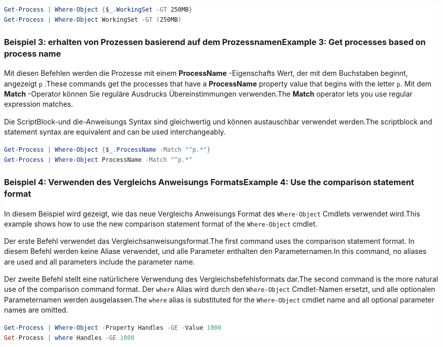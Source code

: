 ```powershell
Get-Process | Where-Object {$_.WorkingSet -GT 250MB}
Get-Process | Where-Object WorkingSet -GT (250MB)
```

### <span data-ttu-id="dbae9-170">Beispiel 3: erhalten von Prozessen basierend auf dem Prozessnamen</span><span class="sxs-lookup"><span data-stu-id="dbae9-170">Example 3: Get processes based on process name</span></span>

<span data-ttu-id="dbae9-171">Mit diesen Befehlen werden die Prozesse mit einem **ProcessName** -Eigenschafts Wert, der mit dem Buchstaben beginnt, angezeigt `p` .</span><span class="sxs-lookup"><span data-stu-id="dbae9-171">These commands get the processes that have a **ProcessName** property value that begins with the letter `p`.</span></span> <span data-ttu-id="dbae9-172">Mit dem **Match** -Operator können Sie reguläre Ausdrucks Übereinstimmungen verwenden.</span><span class="sxs-lookup"><span data-stu-id="dbae9-172">The **Match** operator lets you use regular expression matches.</span></span>

<span data-ttu-id="dbae9-173">Die ScriptBlock-und die-Anweisungs Syntax sind gleichwertig und können austauschbar verwendet werden.</span><span class="sxs-lookup"><span data-stu-id="dbae9-173">The scriptblock and statement syntax are equivalent and can be used interchangeably.</span></span>

```powershell
Get-Process | Where-Object {$_.ProcessName -Match "^p.*"}
Get-Process | Where-Object ProcessName -Match "^p.*"
```

### <span data-ttu-id="dbae9-174">Beispiel 4: Verwenden des Vergleichs Anweisungs Formats</span><span class="sxs-lookup"><span data-stu-id="dbae9-174">Example 4: Use the comparison statement format</span></span>

<span data-ttu-id="dbae9-175">In diesem Beispiel wird gezeigt, wie das neue Vergleichs Anweisungs Format des `Where-Object` Cmdlets verwendet wird.</span><span class="sxs-lookup"><span data-stu-id="dbae9-175">This example shows how to use the new comparison statement format of the `Where-Object` cmdlet.</span></span>

<span data-ttu-id="dbae9-176">Der erste Befehl verwendet das Vergleichsanweisungsformat.</span><span class="sxs-lookup"><span data-stu-id="dbae9-176">The first command uses the comparison statement format.</span></span>
<span data-ttu-id="dbae9-177">In diesem Befehl werden keine Aliase verwendet, und alle Parameter enthalten den Parameternamen.</span><span class="sxs-lookup"><span data-stu-id="dbae9-177">In this command, no aliases are used and all parameters include the parameter name.</span></span>

<span data-ttu-id="dbae9-178">Der zweite Befehl stellt eine natürlichere Verwendung des Vergleichsbefehlsformats dar.</span><span class="sxs-lookup"><span data-stu-id="dbae9-178">The second command is the more natural use of the comparison command format.</span></span> <span data-ttu-id="dbae9-179">Der `where` Alias wird durch den `Where-Object` Cmdlet-Namen ersetzt, und alle optionalen Parameternamen werden ausgelassen.</span><span class="sxs-lookup"><span data-stu-id="dbae9-179">The `where` alias is substituted for the `Where-Object` cmdlet name and all optional parameter names are omitted.</span></span>

```powershell
Get-Process | Where-Object -Property Handles -GE -Value 1000
Get-Process | where Handles -GE 1000
```
